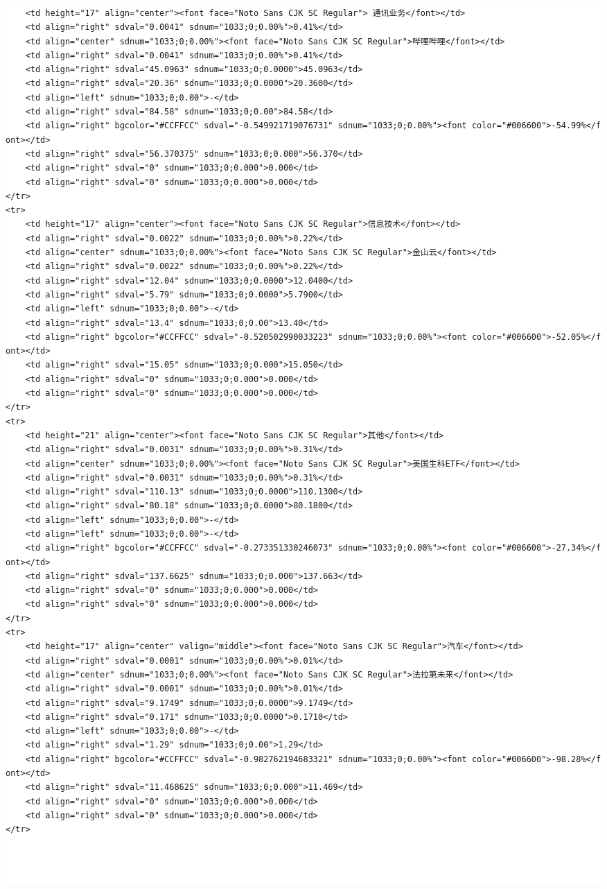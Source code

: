 		<td height="17" align="center"><font face="Noto Sans CJK SC Regular"> 通讯业务</font></td>
		<td align="right" sdval="0.0041" sdnum="1033;0;0.00%">0.41%</td>
		<td align="center" sdnum="1033;0;0.00%"><font face="Noto Sans CJK SC Regular">哔哩哔哩</font></td>
		<td align="right" sdval="0.0041" sdnum="1033;0;0.00%">0.41%</td>
		<td align="right" sdval="45.0963" sdnum="1033;0;0.0000">45.0963</td>
		<td align="right" sdval="20.36" sdnum="1033;0;0.0000">20.3600</td>
		<td align="left" sdnum="1033;0;0.00">-</td>
		<td align="right" sdval="84.58" sdnum="1033;0;0.00">84.58</td>
		<td align="right" bgcolor="#CCFFCC" sdval="-0.549921719076731" sdnum="1033;0;0.00%"><font color="#006600">-54.99%</font></td>
		<td align="right" sdval="56.370375" sdnum="1033;0;0.000">56.370</td>
		<td align="right" sdval="0" sdnum="1033;0;0.000">0.000</td>
		<td align="right" sdval="0" sdnum="1033;0;0.000">0.000</td>
	</tr>
	<tr>
		<td height="17" align="center"><font face="Noto Sans CJK SC Regular">信息技术</font></td>
		<td align="right" sdval="0.0022" sdnum="1033;0;0.00%">0.22%</td>
		<td align="center" sdnum="1033;0;0.00%"><font face="Noto Sans CJK SC Regular">金山云</font></td>
		<td align="right" sdval="0.0022" sdnum="1033;0;0.00%">0.22%</td>
		<td align="right" sdval="12.04" sdnum="1033;0;0.0000">12.0400</td>
		<td align="right" sdval="5.79" sdnum="1033;0;0.0000">5.7900</td>
		<td align="left" sdnum="1033;0;0.00">-</td>
		<td align="right" sdval="13.4" sdnum="1033;0;0.00">13.40</td>
		<td align="right" bgcolor="#CCFFCC" sdval="-0.520502990033223" sdnum="1033;0;0.00%"><font color="#006600">-52.05%</font></td>
		<td align="right" sdval="15.05" sdnum="1033;0;0.000">15.050</td>
		<td align="right" sdval="0" sdnum="1033;0;0.000">0.000</td>
		<td align="right" sdval="0" sdnum="1033;0;0.000">0.000</td>
	</tr>
	<tr>
		<td height="21" align="center"><font face="Noto Sans CJK SC Regular">其他</font></td>
		<td align="right" sdval="0.0031" sdnum="1033;0;0.00%">0.31%</td>
		<td align="center" sdnum="1033;0;0.00%"><font face="Noto Sans CJK SC Regular">美国生科ETF</font></td>
		<td align="right" sdval="0.0031" sdnum="1033;0;0.00%">0.31%</td>
		<td align="right" sdval="110.13" sdnum="1033;0;0.0000">110.1300</td>
		<td align="right" sdval="80.18" sdnum="1033;0;0.0000">80.1800</td>
		<td align="left" sdnum="1033;0;0.00">-</td>
		<td align="left" sdnum="1033;0;0.00">-</td>
		<td align="right" bgcolor="#CCFFCC" sdval="-0.273351330246073" sdnum="1033;0;0.00%"><font color="#006600">-27.34%</font></td>
		<td align="right" sdval="137.6625" sdnum="1033;0;0.000">137.663</td>
		<td align="right" sdval="0" sdnum="1033;0;0.000">0.000</td>
		<td align="right" sdval="0" sdnum="1033;0;0.000">0.000</td>
	</tr>
	<tr>
		<td height="17" align="center" valign="middle"><font face="Noto Sans CJK SC Regular">汽车</font></td>
		<td align="right" sdval="0.0001" sdnum="1033;0;0.00%">0.01%</td>
		<td align="center" sdnum="1033;0;0.00%"><font face="Noto Sans CJK SC Regular">法拉第未来</font></td>
		<td align="right" sdval="0.0001" sdnum="1033;0;0.00%">0.01%</td>
		<td align="right" sdval="9.1749" sdnum="1033;0;0.0000">9.1749</td>
		<td align="right" sdval="0.171" sdnum="1033;0;0.0000">0.1710</td>
		<td align="left" sdnum="1033;0;0.00">-</td>
		<td align="right" sdval="1.29" sdnum="1033;0;0.00">1.29</td>
		<td align="right" bgcolor="#CCFFCC" sdval="-0.982762194683321" sdnum="1033;0;0.00%"><font color="#006600">-98.28%</font></td>
		<td align="right" sdval="11.468625" sdnum="1033;0;0.000">11.469</td>
		<td align="right" sdval="0" sdnum="1033;0;0.000">0.000</td>
		<td align="right" sdval="0" sdnum="1033;0;0.000">0.000</td>
	</tr>
</table>
<br />
<br />
<table>
	<tr>